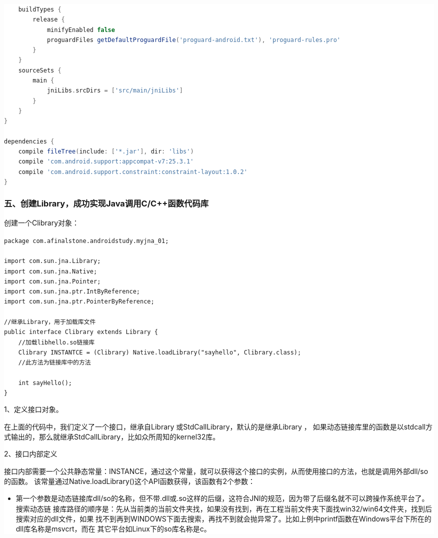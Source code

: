 ```gradle
    buildTypes {
        release {
            minifyEnabled false
            proguardFiles getDefaultProguardFile('proguard-android.txt'), 'proguard-rules.pro'
        }
    }
    sourceSets {
        main {
            jniLibs.srcDirs = ['src/main/jniLibs']
        }
    }
}

dependencies {
    compile fileTree(include: ['*.jar'], dir: 'libs')
    compile 'com.android.support:appcompat-v7:25.3.1'
    compile 'com.android.support.constraint:constraint-layout:1.0.2'
}
```

### 五、创建Library，成功实现Java调用C/C++函数代码库

创建一个Clibrary对象：

```
package com.afinalstone.androidstudy.myjna_01;

import com.sun.jna.Library;
import com.sun.jna.Native;
import com.sun.jna.Pointer;
import com.sun.jna.ptr.IntByReference;
import com.sun.jna.ptr.PointerByReference;

//继承Library，用于加载库文件
public interface Clibrary extends Library {
    //加载libhello.so链接库
    Clibrary INSTANTCE = (Clibrary) Native.loadLibrary("sayhello", Clibrary.class);
    //此方法为链接库中的方法

    int sayHello();
}
```

1、定义接口对象。

在上面的代码中，我们定义了一个接口，继承自Library 或StdCallLibrary，默认的是继承Library ，
如果动态链接库里的函数是以stdcall方式输出的，那么就继承StdCallLibrary，比如众所周知的kernel32库。

2、接口内部定义

接口内部需要一个公共静态常量：INSTANCE，通过这个常量，就可以获得这个接口的实例，从而使用接口的方法，也就是调用外部dll/so的函数。 
该常量通过Native.loadLibrary()这个API函数获得，该函数有2个参数：
  
- 第一个参数是动态链接库dll/so的名称，但不带.dll或.so这样的后缀，这符合JNI的规范，因为带了后缀名就不可以跨操作系统平台了。搜索动态链 接库路径的顺序是：先从当前类的当前文件夹找，如果没有找到，再在工程当前文件夹下面找win32/win64文件夹，找到后搜索对应的dll文件，如果 找不到再到WINDOWS下面去搜索，再找不到就会抛异常了。比如上例中printf函数在Windows平台下所在的dll库名称是msvcrt，而在 其它平台如Linux下的so库名称是c。
